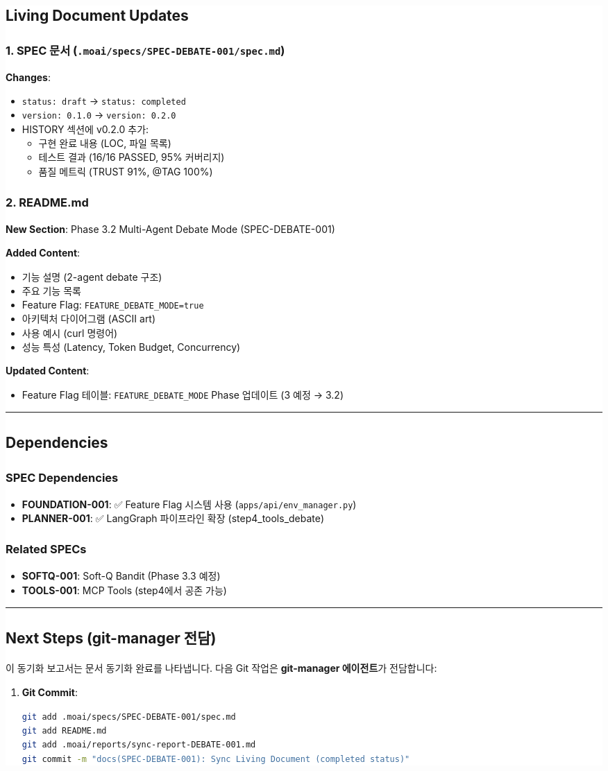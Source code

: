 
## Living Document Updates

### 1. SPEC 문서 (`.moai/specs/SPEC-DEBATE-001/spec.md`)

**Changes**:
- `status: draft` → `status: completed`
- `version: 0.1.0` → `version: 0.2.0`
- HISTORY 섹션에 v0.2.0 추가:
  - 구현 완료 내용 (LOC, 파일 목록)
  - 테스트 결과 (16/16 PASSED, 95% 커버리지)
  - 품질 메트릭 (TRUST 91%, @TAG 100%)

### 2. README.md

**New Section**: Phase 3.2 Multi-Agent Debate Mode (SPEC-DEBATE-001)

**Added Content**:
- 기능 설명 (2-agent debate 구조)
- 주요 기능 목록
- Feature Flag: `FEATURE_DEBATE_MODE=true`
- 아키텍처 다이어그램 (ASCII art)
- 사용 예시 (curl 명령어)
- 성능 특성 (Latency, Token Budget, Concurrency)

**Updated Content**:
- Feature Flag 테이블: `FEATURE_DEBATE_MODE` Phase 업데이트 (3 예정 → 3.2)

---

## Dependencies

### SPEC Dependencies

- **FOUNDATION-001**: ✅ Feature Flag 시스템 사용 (`apps/api/env_manager.py`)
- **PLANNER-001**: ✅ LangGraph 파이프라인 확장 (step4_tools_debate)

### Related SPECs

- **SOFTQ-001**: Soft-Q Bandit (Phase 3.3 예정)
- **TOOLS-001**: MCP Tools (step4에서 공존 가능)

---

## Next Steps (git-manager 전담)

이 동기화 보고서는 문서 동기화 완료를 나타냅니다.
다음 Git 작업은 **git-manager 에이전트**가 전담합니다:

1. **Git Commit**:
   ```bash
   git add .moai/specs/SPEC-DEBATE-001/spec.md
   git add README.md
   git add .moai/reports/sync-report-DEBATE-001.md
   git commit -m "docs(SPEC-DEBATE-001): Sync Living Document (completed status)"
   ```
